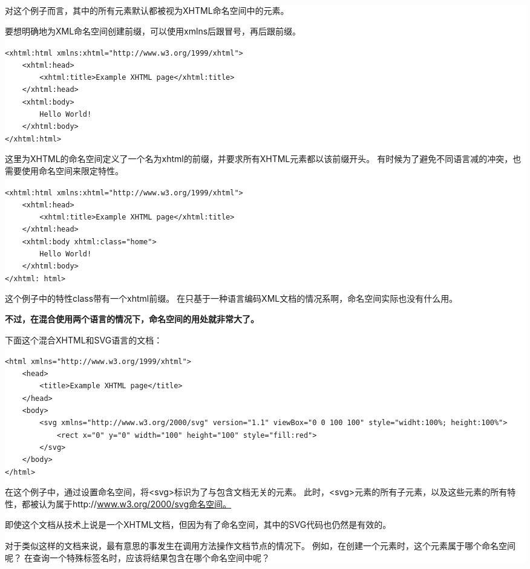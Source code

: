 对这个例子而言，其中的所有元素默认都被视为XHTML命名空间中的元素。

要想明确地为XML命名空间创建前缀，可以使用xmlns后跟冒号，再后跟前缀。

```
<xhtml:html xmlns:xhtml="http://www.w3.org/1999/xhtml">
    <xhtml:head>
        <xhtml:title>Example XHTML page</xhtml:title>
    </xhtml:head>
    <xhtml:body>
        Hello World!
    </xhtml:body>
</xhtml:html>
```

这里为XHTML的命名空间定义了一个名为xhtml的前缀，并要求所有XHTML元素都以该前缀开头。
有时候为了避免不同语言减的冲突，也需要使用命名空间来限定特性。

```
<xhtml:html xmlns:xhtml="http://www.w3.org/1999/xhtml">
    <xhtml:head>
        <xhtml:title>Example XHTML page</xhtml:title>
    </xhtml:head>
    <xhtml:body xhtml:class="home">
        Hello World!
    </xhtml:body>
</xhtml: html>
```

这个例子中的特性class带有一个xhtml前缀。
在只基于一种语言编码XML文档的情况系啊，命名空间实际也没有什么用。

**不过，在混合使用两个语言的情况下，命名空间的用处就非常大了。**

下面这个混合XHTML和SVG语言的文档：

```
<html xmlns="http://www.w3.org/1999/xhtml">
    <head>
        <title>Example XHTML page</title>
    </head>
    <body>
        <svg xmlns="http://www.w3.org/2000/svg" version="1.1" viewBox="0 0 100 100" style="widht:100%; height:100%">
            <rect x="0" y="0" width="100" height="100" style="fill:red">
        </svg>
    </body>
</html>
```

在这个例子中，通过设置命名空间，将\<svg>标识为了与包含文档无关的元素。
此时，\<svg>元素的所有子元素，以及这些元素的所有特性，都被认为属于http://www.w3.org/2000/svg命名空间。

即使这个文档从技术上说是一个XHTML文档，但因为有了命名空间，其中的SVG代码也仍然是有效的。

对于类似这样的文档来说，最有意思的事发生在调用方法操作文档节点的情况下。
例如，在创建一个元素时，这个元素属于哪个命名空间呢？
在查询一个特殊标签名时，应该将结果包含在哪个命名空间中呢？

